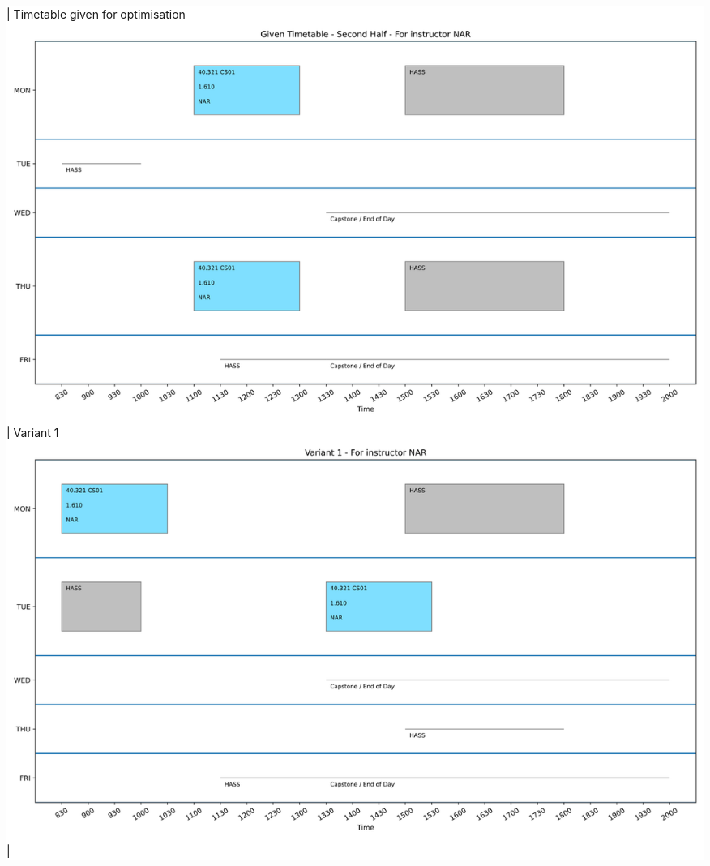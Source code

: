 | Timetable given for optimisation ![pic](./second-half/given-timetable/instructor-NAR.svg) | Variant 1 ![pic](./task-3-second-half/variant-1/instructor-NAR.svg) |